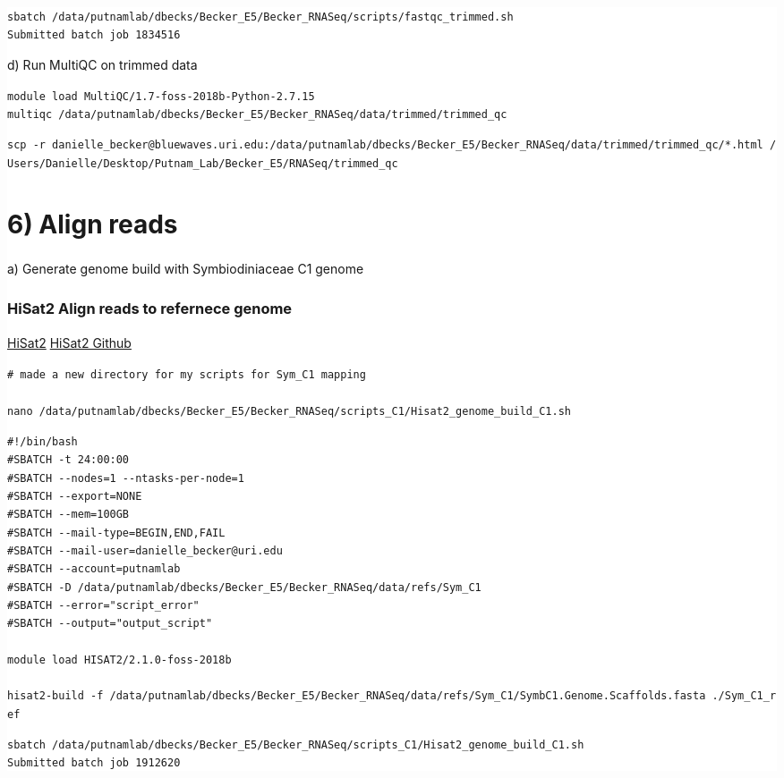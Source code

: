 ```
sbatch /data/putnamlab/dbecks/Becker_E5/Becker_RNASeq/scripts/fastqc_trimmed.sh
Submitted batch job 1834516
```


d) Run MultiQC on trimmed data 
```
module load MultiQC/1.7-foss-2018b-Python-2.7.15
multiqc /data/putnamlab/dbecks/Becker_E5/Becker_RNASeq/data/trimmed/trimmed_qc
```
```
scp -r danielle_becker@bluewaves.uri.edu:/data/putnamlab/dbecks/Becker_E5/Becker_RNASeq/data/trimmed/trimmed_qc/*.html /Users/Danielle/Desktop/Putnam_Lab/Becker_E5/RNASeq/trimmed_qc

```

# 6) Align reads 

a) Generate genome build with Symbiodiniaceae C1 genome

### HiSat2 Align reads to refernece genome
[HiSat2](https://daehwankimlab.github.io/hisat2/main/)
[HiSat2 Github](https://github.com/DaehwanKimLab/hisat2)


```
# made a new directory for my scripts for Sym_C1 mapping

nano /data/putnamlab/dbecks/Becker_E5/Becker_RNASeq/scripts_C1/Hisat2_genome_build_C1.sh
```

```
#!/bin/bash
#SBATCH -t 24:00:00
#SBATCH --nodes=1 --ntasks-per-node=1
#SBATCH --export=NONE
#SBATCH --mem=100GB
#SBATCH --mail-type=BEGIN,END,FAIL
#SBATCH --mail-user=danielle_becker@uri.edu 
#SBATCH --account=putnamlab
#SBATCH -D /data/putnamlab/dbecks/Becker_E5/Becker_RNASeq/data/refs/Sym_C1
#SBATCH --error="script_error" 
#SBATCH --output="output_script"

module load HISAT2/2.1.0-foss-2018b

hisat2-build -f /data/putnamlab/dbecks/Becker_E5/Becker_RNASeq/data/refs/Sym_C1/SymbC1.Genome.Scaffolds.fasta ./Sym_C1_ref

```
```
sbatch /data/putnamlab/dbecks/Becker_E5/Becker_RNASeq/scripts_C1/Hisat2_genome_build_C1.sh
Submitted batch job 1912620
```
